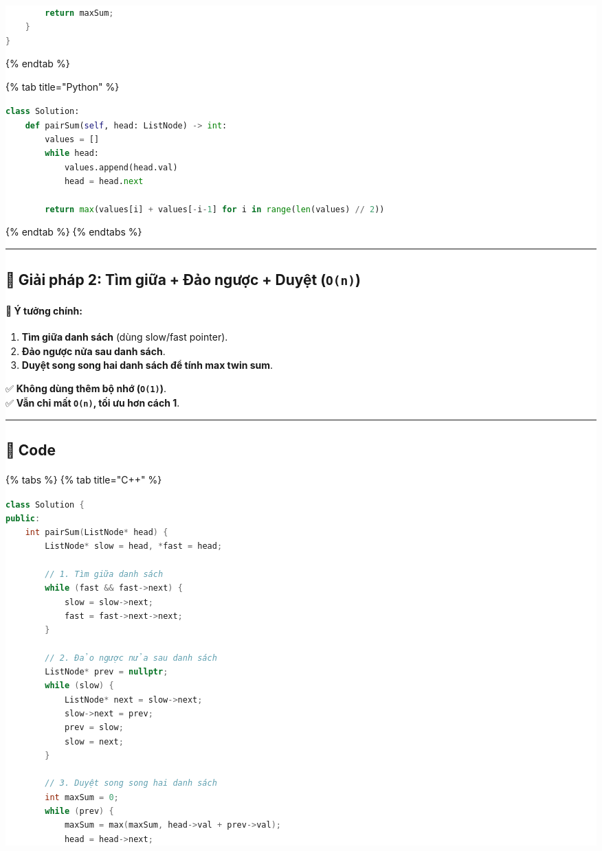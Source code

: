 ```java
        return maxSum;
    }
}
```
{% endtab %}

{% tab title="Python" %}
```python
class Solution:
    def pairSum(self, head: ListNode) -> int:
        values = []
        while head:
            values.append(head.val)
            head = head.next
        
        return max(values[i] + values[-i-1] for i in range(len(values) // 2))
```
{% endtab %}
{% endtabs %}

***

## **🚀 Giải pháp 2: Tìm giữa + Đảo ngược + Duyệt (`O(n)`)**

#### 📌 **Ý tưởng chính:**

1. **Tìm giữa danh sách** (dùng slow/fast pointer).
2. **Đảo ngược nửa sau danh sách**.
3. **Duyệt song song hai danh sách để tính max twin sum**.

✅ **Không dùng thêm bộ nhớ (`O(1)`)**.\
✅ **Vẫn chỉ mất `O(n)`, tối ưu hơn cách 1**.

***

## **📜 Code**

{% tabs %}
{% tab title="C++" %}
```cpp
class Solution {
public:
    int pairSum(ListNode* head) {
        ListNode* slow = head, *fast = head;

        // 1. Tìm giữa danh sách
        while (fast && fast->next) {
            slow = slow->next;
            fast = fast->next->next;
        }

        // 2. Đảo ngược nửa sau danh sách
        ListNode* prev = nullptr;
        while (slow) {
            ListNode* next = slow->next;
            slow->next = prev;
            prev = slow;
            slow = next;
        }

        // 3. Duyệt song song hai danh sách
        int maxSum = 0;
        while (prev) {
            maxSum = max(maxSum, head->val + prev->val);
            head = head->next;
```